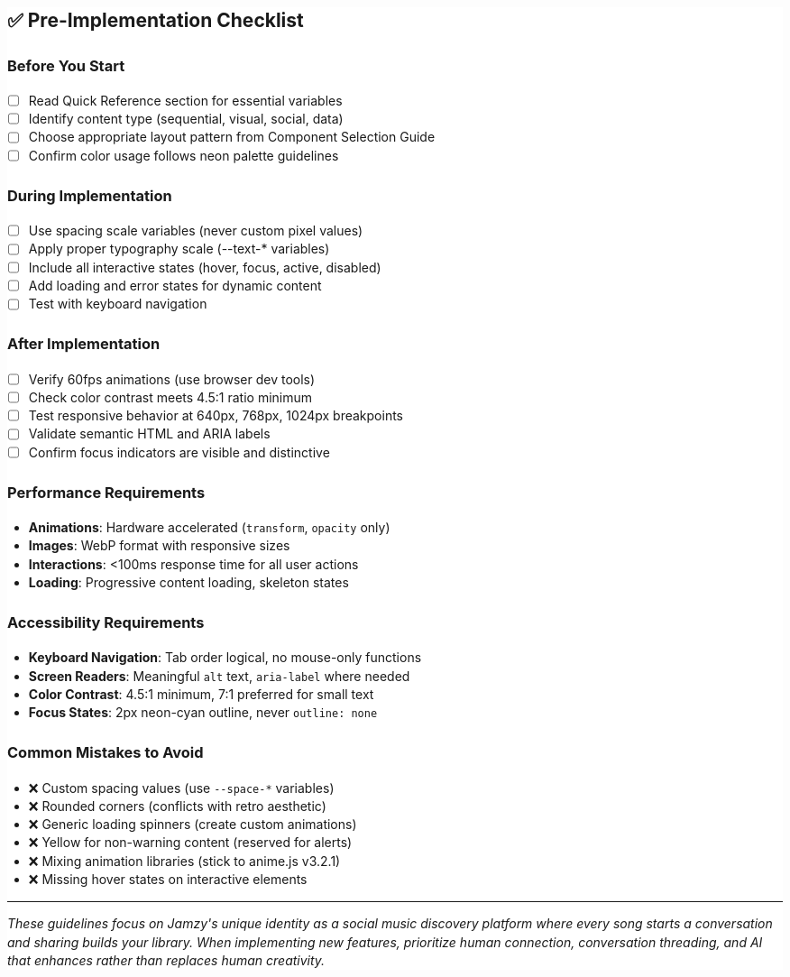 ## ✅ Pre-Implementation Checklist

### Before You Start
- [ ] Read Quick Reference section for essential variables
- [ ] Identify content type (sequential, visual, social, data)
- [ ] Choose appropriate layout pattern from Component Selection Guide
- [ ] Confirm color usage follows neon palette guidelines

### During Implementation
- [ ] Use spacing scale variables (never custom pixel values)
- [ ] Apply proper typography scale (--text-* variables)
- [ ] Include all interactive states (hover, focus, active, disabled)
- [ ] Add loading and error states for dynamic content
- [ ] Test with keyboard navigation

### After Implementation
- [ ] Verify 60fps animations (use browser dev tools)
- [ ] Check color contrast meets 4.5:1 ratio minimum
- [ ] Test responsive behavior at 640px, 768px, 1024px breakpoints
- [ ] Validate semantic HTML and ARIA labels
- [ ] Confirm focus indicators are visible and distinctive

### Performance Requirements
- **Animations**: Hardware accelerated (`transform`, `opacity` only)
- **Images**: WebP format with responsive sizes
- **Interactions**: <100ms response time for all user actions
- **Loading**: Progressive content loading, skeleton states

### Accessibility Requirements
- **Keyboard Navigation**: Tab order logical, no mouse-only functions
- **Screen Readers**: Meaningful `alt` text, `aria-label` where needed
- **Color Contrast**: 4.5:1 minimum, 7:1 preferred for small text
- **Focus States**: 2px neon-cyan outline, never `outline: none`

### Common Mistakes to Avoid
- ❌ Custom spacing values (use `--space-*` variables)
- ❌ Rounded corners (conflicts with retro aesthetic)
- ❌ Generic loading spinners (create custom animations)
- ❌ Yellow for non-warning content (reserved for alerts)
- ❌ Mixing animation libraries (stick to anime.js v3.2.1)
- ❌ Missing hover states on interactive elements

---

*These guidelines focus on Jamzy's unique identity as a social music discovery platform where every song starts a conversation and sharing builds your library. When implementing new features, prioritize human connection, conversation threading, and AI that enhances rather than replaces human creativity.*